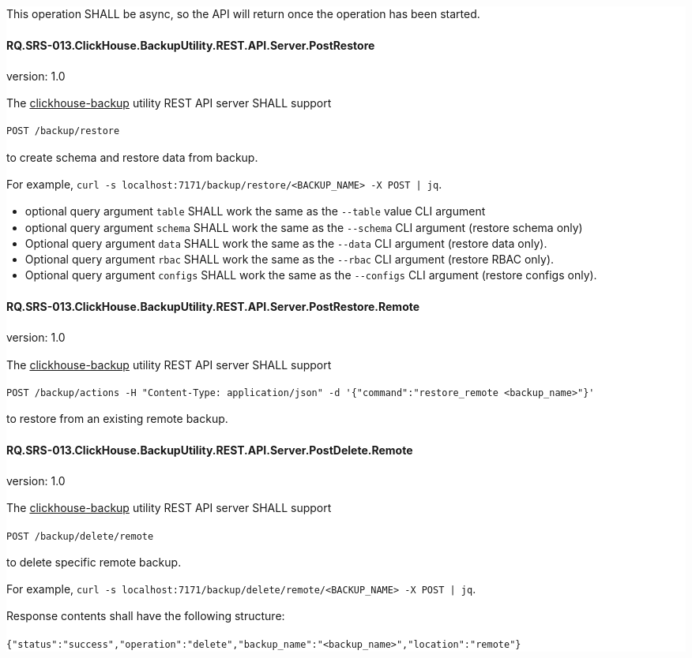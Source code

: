 This operation SHALL be async, so the API will return once the operation has been started.

#### RQ.SRS-013.ClickHouse.BackupUtility.REST.API.Server.PostRestore
version: 1.0

The [clickhouse-backup] utility REST API server SHALL support

```
POST /backup/restore
```

to create schema and restore data from backup.

For example, `curl -s localhost:7171/backup/restore/<BACKUP_NAME> -X POST | jq`.

* optional query argument `table` SHALL work the same as the `--table` value CLI argument
* optional query argument `schema` SHALL work the same as the `--schema` CLI argument (restore schema only)
* Optional query argument `data` SHALL work the same as the `--data` CLI argument (restore data only).
* Optional query argument `rbac` SHALL work the same as the `--rbac` CLI argument (restore RBAC only).
* Optional query argument `configs` SHALL work the same as the `--configs` CLI argument (restore configs only).

#### RQ.SRS-013.ClickHouse.BackupUtility.REST.API.Server.PostRestore.Remote
version: 1.0

The [clickhouse-backup] utility REST API server SHALL support

```
POST /backup/actions -H "Content-Type: application/json" -d '{"command":"restore_remote <backup_name>"}'
```

to restore from an existing remote backup.

#### RQ.SRS-013.ClickHouse.BackupUtility.REST.API.Server.PostDelete.Remote
version: 1.0

The [clickhouse-backup] utility REST API server SHALL support

```
POST /backup/delete/remote
```

to delete specific remote backup.

For example, `curl -s localhost:7171/backup/delete/remote/<BACKUP_NAME> -X POST | jq`.

Response contents shall have the following structure:
```
{"status":"success","operation":"delete","backup_name":"<backup_name>","location":"remote"}

```


[SRS]: #srs
[clickhouse-backup]: https://github.com/Altinity/clickhouse-backup
[ClickHouse]: https://clickhouse.tech
[GitHub Repository]: https://github.com/Altinity/clickhouse-backup/blob/master/test/testflows/clickhouse_backup/requirements/requirements.md
[Revision History]: https://github.com/Altinity/clickhouse-backup/commits/master/test/testflows/clickhouse_backup/requirements/requirements.md
[Git]: https://git-scm.com/
[GitHub]: https://github.com/